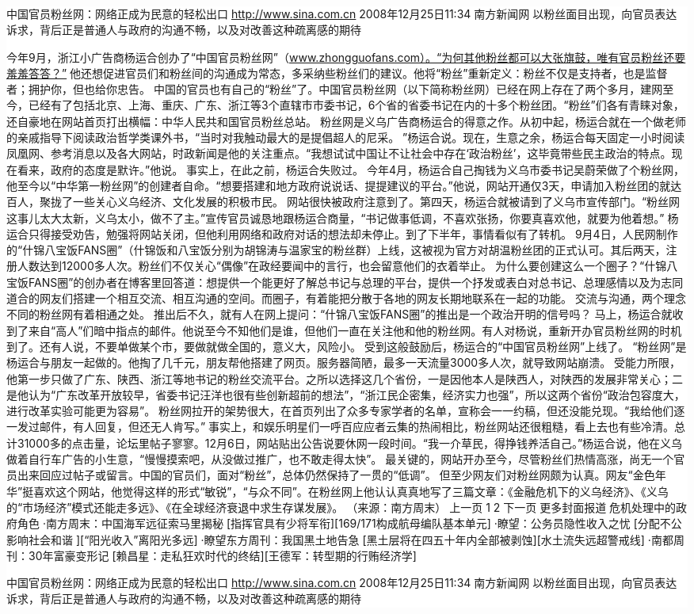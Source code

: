 中国官员粉丝网：网络正成为民意的轻松出口
http://www.sina.com.cn  2008年12月25日11:34   南方新闻网
以粉丝面目出现，向官员表达诉求，背后正是普通人与政府的沟通不畅，以及对改善这种疏离感的期待

今年9月，浙江小广告商杨运合创办了“中国官员粉丝网”（www.zhongguofans.com）。“为何其他粉丝都可以大张旗鼓，唯有官员粉丝还要羞羞答答？”
他还想促进官员们和粉丝间的沟通成为常态，多采纳些粉丝们的建议。他将“粉丝”重新定义：粉丝不仅是支持者，也是监督者；拥护你，但也给你忠告。
中国的官员也有自己的“粉丝”了。中国官员粉丝网（以下简称粉丝网）已经在网上存在了两个多月，建网至今，已经有了包括北京、上海、重庆、广东、浙江等3个直辖市市委书记，6个省的省委书记在内的十多个粉丝团。“粉丝”们各有青睐对象，还自豪地在网站首页打出横幅：中华人民共和国官员粉丝总站。
粉丝网是义乌广告商杨运合的得意之作。从初中起，杨运合就在一个做老师的亲戚指导下阅读政治哲学类课外书，“当时对我触动最大的是提倡超人的尼采。 ”杨运合说。现在，生意之余，杨运合每天固定一小时阅读凤凰网、参考消息以及各大网站，时政新闻是他的关注重点。“我想试试中国让不让社会中存在‘政治粉丝’，这毕竟带些民主政治的特点。现在看来，政府的态度是默许。”他说。
事实上，在此之前，杨运合失败过。
今年4月，杨运合自己掏钱为义乌市委书记吴蔚荣做了个粉丝网，他至今以“中华第一粉丝网”的创建者自命。“想要搭建和地方政府说说话、提提建议的平台。”他说，网站开通仅3天，申请加入粉丝团的就达百人，聚拢了一些关心义乌经济、文化发展的积极市民。
网站很快被政府注意到了。第四天，杨运合就被请到了义乌市宣传部门。“粉丝网这事儿太大太新，义乌太小，做不了主。”宣传官员诚恳地跟杨运合商量，“书记做事低调，不喜欢张扬，你要真喜欢他，就要为他着想。”
杨运合只得接受劝告，勉强将网站关闭，但他利用网络和政府对话的想法却未停止。到了下半年，事情看似有了转机。
9月4日，人民网制作的“什锦八宝饭FANS圈”（什锦饭和八宝饭分别为胡锦涛与温家宝的粉丝群）上线，这被视为官方对胡温粉丝团的正式认可。其后两天，注册人数达到12000多人次。粉丝们不仅关心“偶像”在政经要闻中的言行，也会留意他们的衣着举止。
为什么要创建这么一个圈子？“什锦八宝饭FANS圈”的创办者在博客里回答道：想提供一个能更好了解总书记与总理的平台，提供一个抒发或表白对总书记、总理感情以及为志同道合的网友们搭建一个相互交流、相互沟通的空间。而圈子，有着能把分散于各地的网友长期地联系在一起的功能。
交流与沟通，两个理念不同的粉丝网有着相通之处。
推出后不久，就有人在网上提问：“什锦八宝饭FANS圈”的推出是一个政治开明的信号吗？
马上，杨运合就收到了来自“高人”们暗中指点的邮件。他说至今不知他们是谁，但他们一直在关注他和他的粉丝网。有人对杨说，重新开办官员粉丝网的时机到了。还有人说，不要单做某个市，要做就做全国的，意义大，风险小。
受到这般鼓励后，杨运合的“中国官员粉丝网”上线了。
“粉丝网”是杨运合与朋友一起做的。他掏了几千元，朋友帮他搭建了网页。服务器简陋，最多一天流量3000多人次，就导致网站崩溃。
受能力所限，他第一步只做了广东、陕西、浙江等地书记的粉丝交流平台。之所以选择这几个省份，一是因他本人是陕西人，对陕西的发展非常关心；二是他认为“广东改革开放较早，省委书记汪洋也很有些创新超前的想法”，“浙江民企密集，经济实力也强”，所以这两个省份“政治包容度大，进行改革实验可能更为容易”。
粉丝网拉开的架势很大，在首页列出了众多专家学者的名单，宣称会一一约稿，但还没能兑现。“我给他们逐一发过邮件，有人回复，但还无人肯写。”
事实上，和娱乐明星们一呼百应应者云集的热闹相比，粉丝网站还很粗糙，看上去也有些冷清。总计31000多的点击量，论坛里帖子寥寥。12月6日，网站贴出公告说要休网一段时间。“我一介草民，得挣钱养活自己。”杨运合说，他在义乌做着自行车广告的小生意，“慢慢摸索吧，从没做过推广，也不敢走得太快”。
最关键的，网站开办至今，尽管粉丝们热情高涨，尚无一个官员出来回应过帖子或留言。中国的官员们，面对“粉丝”，总体仍然保持了一贯的“低调”。
但至少网友们对粉丝网颇为认真。网友“金色年华”挺喜欢这个网站，他觉得这样的形式“敏锐”，“与众不同”。在粉丝网上他认认真真地写了三篇文章：《金融危机下的义乌经济》、《义乌的“市场经济”模式还能走多远》、《在全球经济衰退中求生存谋发展》。 （来源：南方周末）
上一页
1
2
下一页
更多封面报道
危机处理中的政府角色
·南方周末：中国海军远征索马里揭秘
[指挥官具有少将军衔][169/171构成航母编队基本单元]
·瞭望：公务员隐性收入之忧
[分配不公影响社会和谐 ][“阳光收入”离阳光多远]
·瞭望东方周刊：我国黑土地告急
[黑土层将在四五十年内全部被剥蚀][水土流失远超警戒线]
·南都周刊：30年富豪变形记
[赖昌星：走私狂欢时代的终结][王德军：转型期的行贿经济学]

中国官员粉丝网：网络正成为民意的轻松出口
http://www.sina.com.cn  2008年12月25日11:34   南方新闻网
以粉丝面目出现，向官员表达诉求，背后正是普通人与政府的沟通不畅，以及对改善这种疏离感的期待
